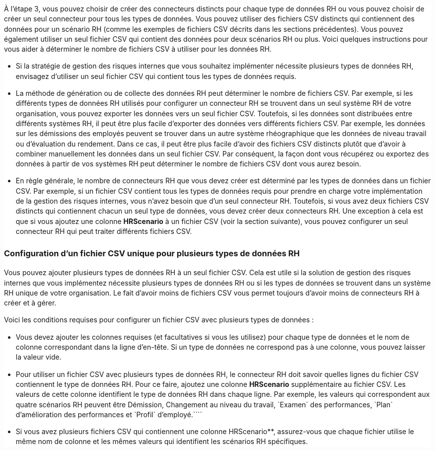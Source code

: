 À l’étape 3, vous pouvez choisir de créer des connecteurs distincts pour chaque type de données RH ou vous pouvez choisir de créer un seul connecteur pour tous les types de données. Vous pouvez utiliser des fichiers CSV distincts qui contiennent des données pour un scénario RH (comme les exemples de fichiers CSV décrits dans les sections précédentes). Vous pouvez également utiliser un seul fichier CSV qui contient des données pour deux scénarios RH ou plus. Voici quelques instructions pour vous aider à déterminer le nombre de fichiers CSV à utiliser pour les données RH.

- Si la stratégie de gestion des risques internes que vous souhaitez implémenter nécessite plusieurs types de données RH, envisagez d’utiliser un seul fichier CSV qui contient tous les types de données requis.

- La méthode de génération ou de collecte des données RH peut déterminer le nombre de fichiers CSV. Par exemple, si les différents types de données RH utilisés pour configurer un connecteur RH se trouvent dans un seul système RH de votre organisation, vous pouvez exporter les données vers un seul fichier CSV. Toutefois, si les données sont distribuées entre différents systèmes RH, il peut être plus facile d’exporter des données vers différents fichiers CSV. Par exemple, les données sur les démissions des employés peuvent se trouver dans un autre système rhéographique que les données de niveau travail ou d’évaluation du rendement. Dans ce cas, il peut être plus facile d’avoir des fichiers CSV distincts plutôt que d’avoir à combiner manuellement les données dans un seul fichier CSV. Par conséquent, la façon dont vous récupérez ou exportez des données à partir de vos systèmes RH peut déterminer le nombre de fichiers CSV dont vous aurez besoin.

- En règle générale, le nombre de connecteurs RH que vous devez créer est déterminé par les types de données dans un fichier CSV. Par exemple, si un fichier CSV contient tous les types de données requis pour prendre en charge votre implémentation de la gestion des risques internes, vous n’avez besoin que d’un seul connecteur RH. Toutefois, si vous avez deux fichiers CSV distincts qui contiennent chacun un seul type de données, vous devez créer deux connecteurs RH. Une exception à cela est que si vous ajoutez une colonne **HRScenario** à un fichier CSV (voir la section suivante), vous pouvez configurer un seul connecteur RH qui peut traiter différents fichiers CSV.

### <a name="configuring-a-single-csv-file-for-multiple-hr-data-types"></a>Configuration d’un fichier CSV unique pour plusieurs types de données RH

Vous pouvez ajouter plusieurs types de données RH à un seul fichier CSV. Cela est utile si la solution de gestion des risques internes que vous implémentez nécessite plusieurs types de données RH ou si les types de données se trouvent dans un système RH unique de votre organisation. Le fait d’avoir moins de fichiers CSV vous permet toujours d’avoir moins de connecteurs RH à créer et à gérer.

Voici les conditions requises pour configurer un fichier CSV avec plusieurs types de données :

- Vous devez ajouter les colonnes requises (et facultatives si vous les utilisez) pour chaque type de données et le nom de colonne correspondant dans la ligne d’en-tête. Si un type de données ne correspond pas à une colonne, vous pouvez laisser la valeur vide.

- Pour utiliser un fichier CSV avec plusieurs types de données RH, le connecteur RH doit savoir quelles lignes du fichier CSV contiennent le type de données RH. Pour ce faire, ajoutez une colonne **HRScenario** supplémentaire au fichier CSV. Les valeurs de cette colonne identifient le type de données RH dans chaque ligne. Par exemple, les valeurs qui correspondent aux quatre scénarios RH peuvent être Démission, Changement au niveau du travail, \`Examen\` des performances, \`Plan\` d’amélioration des performances et \`Profil\` d’employé.\`\`\`\`

- Si vous avez plusieurs fichiers CSV qui contiennent une colonne HRScenario**, assurez-vous que chaque fichier utilise le même nom de colonne et les mêmes valeurs qui identifient les scénarios RH spécifiques.
